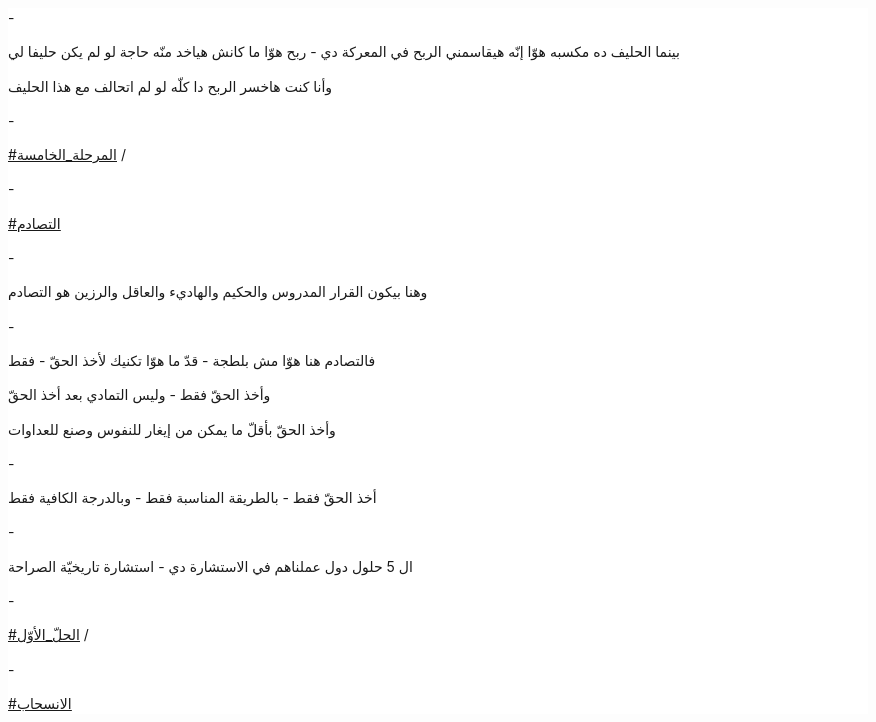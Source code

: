 \-

بينما الحليف ده مكسبه هوّا إنّه هيقاسمني الربح في المعركة
دي - ربح هوّا ما كانش هياخد منّه حاجة لو لم يكن حليفا لي

وأنا كنت هاخسر الربح دا كلّه لو لم اتحالف مع هذا
الحليف

\-

[<u>\#المرحلة_الخامسة</u>](https://www.facebook.com/hashtag/%D8%A7%D9%84%D9%85%D8%B1%D8%AD%D9%84%D8%A9_%D8%A7%D9%84%D8%AE%D8%A7%D9%85%D8%B3%D8%A9?__eep__=6&__cft__%5b0%5d=AZUqCXrJEZnqTdOHZVSqVis5UDFHZdiPXOCd04cmJuWgnS95gAQYFIjVaHbCSMWZlsycgG9EpK26cFBEVe41UlFEyLmBJvVLKZMJvVxPsi-jgITRtvUSG-NzQsC8xqckW1AnowpE7pnt4IPK5k9vlPTYQN9k2ty6Ja6fRZ-ObAR8QisAj_pm8VHe6nhGBtUFub2VO7gcJZqh7q_mZoFuQMsv&__tn__=*NK-R)
/

\-

[<u>\#التصادم</u>](https://www.facebook.com/hashtag/%D8%A7%D9%84%D8%AA%D8%B5%D8%A7%D8%AF%D9%85?__eep__=6&__cft__%5b0%5d=AZUqCXrJEZnqTdOHZVSqVis5UDFHZdiPXOCd04cmJuWgnS95gAQYFIjVaHbCSMWZlsycgG9EpK26cFBEVe41UlFEyLmBJvVLKZMJvVxPsi-jgITRtvUSG-NzQsC8xqckW1AnowpE7pnt4IPK5k9vlPTYQN9k2ty6Ja6fRZ-ObAR8QisAj_pm8VHe6nhGBtUFub2VO7gcJZqh7q_mZoFuQMsv&__tn__=*NK-R)

\-

وهنا بيكون القرار المدروس والحكيم والهاديء والعاقل
والرزين هو التصادم

\-

فالتصادم هنا هوّا مش بلطجة - قدّ ما هوّا تكنيك لأخذ الحقّ -
فقط

وأخذ الحقّ فقط - وليس التمادي بعد أخذ الحقّ

وأخذ الحقّ بأقلّ ما يمكن من إيغار للنفوس وصنع
للعداوات

\-

أخذ الحقّ فقط - بالطريقة المناسبة فقط - وبالدرجة الكافية
فقط

\-

ال 5 حلول دول عملناهم في الاستشارة دي - استشارة تاريخيّة
الصراحة

\-

[<u>\#الحلّ\_الأوّل</u>](https://www.facebook.com/hashtag/%D8%A7%D9%84%D8%AD%D9%84%D9%91_%D8%A7%D9%84%D8%A3%D9%88%D9%91%D9%84?__eep__=6&__cft__%5b0%5d=AZUqCXrJEZnqTdOHZVSqVis5UDFHZdiPXOCd04cmJuWgnS95gAQYFIjVaHbCSMWZlsycgG9EpK26cFBEVe41UlFEyLmBJvVLKZMJvVxPsi-jgITRtvUSG-NzQsC8xqckW1AnowpE7pnt4IPK5k9vlPTYQN9k2ty6Ja6fRZ-ObAR8QisAj_pm8VHe6nhGBtUFub2VO7gcJZqh7q_mZoFuQMsv&__tn__=*NK-R)
/

\-

[<u>\#الانسحاب</u>](https://www.facebook.com/hashtag/%D8%A7%D9%84%D8%A7%D9%86%D8%B3%D8%AD%D8%A7%D8%A8?__eep__=6&__cft__%5b0%5d=AZUqCXrJEZnqTdOHZVSqVis5UDFHZdiPXOCd04cmJuWgnS95gAQYFIjVaHbCSMWZlsycgG9EpK26cFBEVe41UlFEyLmBJvVLKZMJvVxPsi-jgITRtvUSG-NzQsC8xqckW1AnowpE7pnt4IPK5k9vlPTYQN9k2ty6Ja6fRZ-ObAR8QisAj_pm8VHe6nhGBtUFub2VO7gcJZqh7q_mZoFuQMsv&__tn__=*NK-R)
